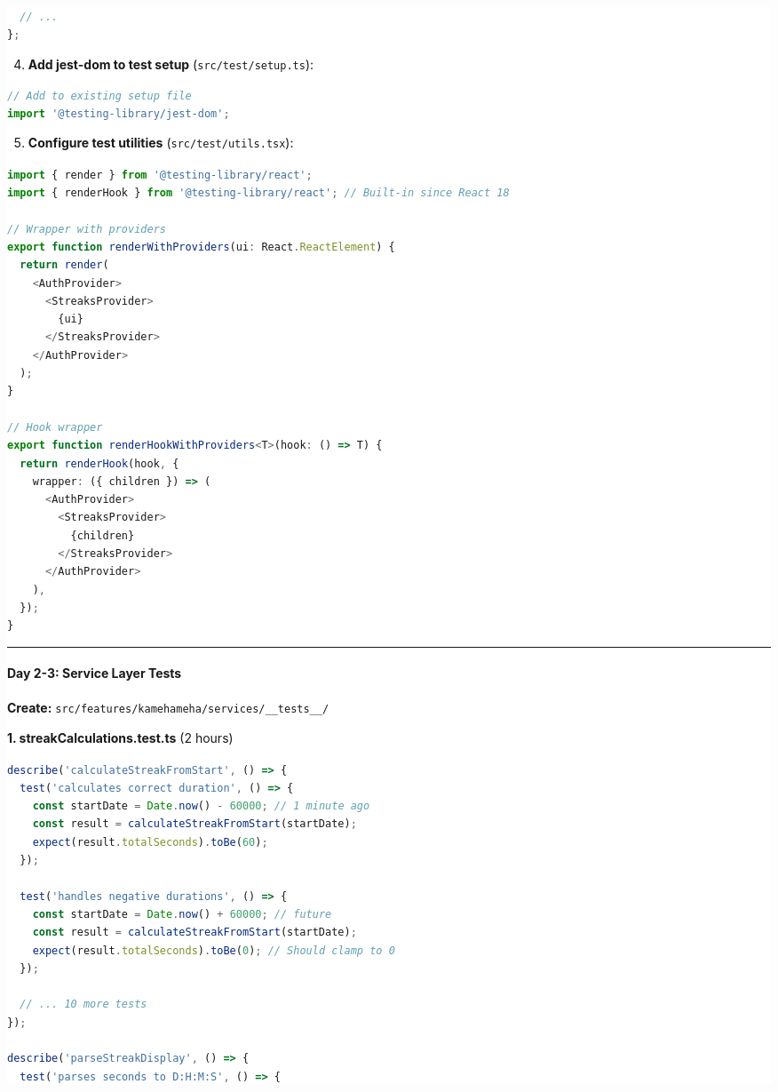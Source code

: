 ```typescript
  // ...
};
```

4. **Add jest-dom to test setup** (`src/test/setup.ts`):
```typescript
// Add to existing setup file
import '@testing-library/jest-dom';
```

5. **Configure test utilities** (`src/test/utils.tsx`):
```typescript
import { render } from '@testing-library/react';
import { renderHook } from '@testing-library/react'; // Built-in since React 18

// Wrapper with providers
export function renderWithProviders(ui: React.ReactElement) {
  return render(
    <AuthProvider>
      <StreaksProvider>
        {ui}
      </StreaksProvider>
    </AuthProvider>
  );
}

// Hook wrapper
export function renderHookWithProviders<T>(hook: () => T) {
  return renderHook(hook, {
    wrapper: ({ children }) => (
      <AuthProvider>
        <StreaksProvider>
          {children}
        </StreaksProvider>
      </AuthProvider>
    ),
  });
}
```

---

#### **Day 2-3: Service Layer Tests**

**Create:** `src/features/kamehameha/services/__tests__/`

**1. streakCalculations.test.ts** (2 hours)
```typescript
describe('calculateStreakFromStart', () => {
  test('calculates correct duration', () => {
    const startDate = Date.now() - 60000; // 1 minute ago
    const result = calculateStreakFromStart(startDate);
    expect(result.totalSeconds).toBe(60);
  });
  
  test('handles negative durations', () => {
    const startDate = Date.now() + 60000; // future
    const result = calculateStreakFromStart(startDate);
    expect(result.totalSeconds).toBe(0); // Should clamp to 0
  });
  
  // ... 10 more tests
});

describe('parseStreakDisplay', () => {
  test('parses seconds to D:H:M:S', () => {
```